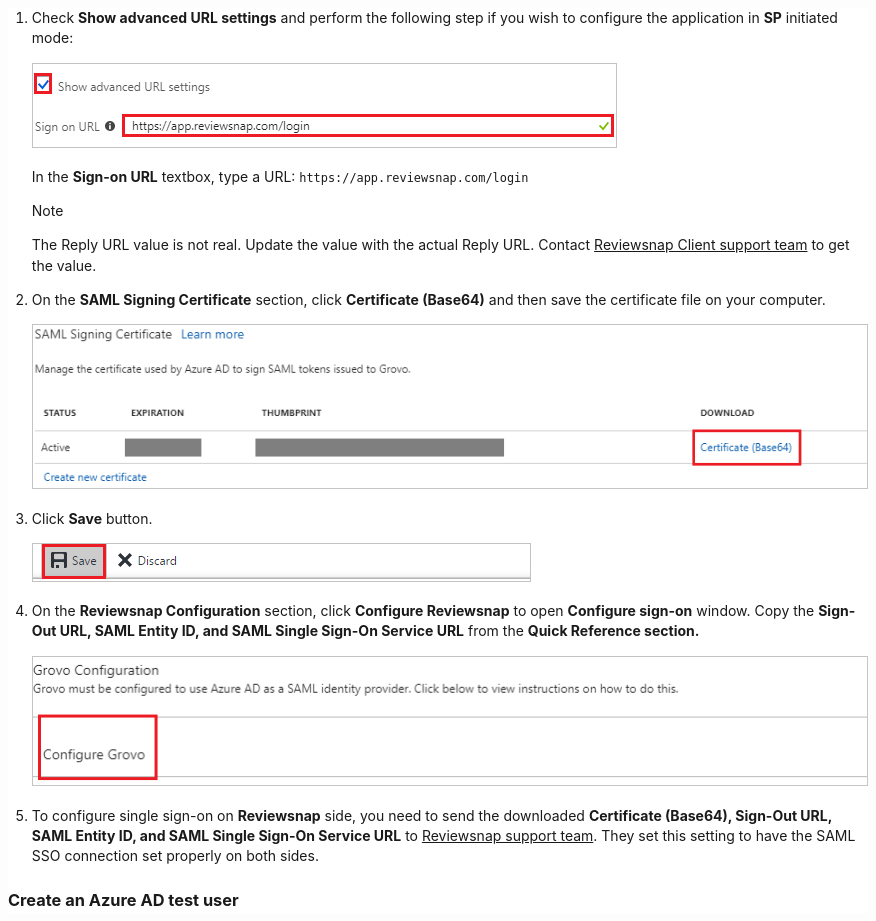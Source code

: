 1. Check **Show advanced URL settings** and perform the following step if you wish to configure the application in **SP** initiated mode:

	![Reviewsnap Domain and URLs single sign-on information](./media/reviewsnap-tutorial/tutorial_reviewsnap_url1.png)

    In the **Sign-on URL** textbox, type a URL: `https://app.reviewsnap.com/login`
	 
	> [!NOTE] 
	> The Reply URL value is not real. Update the value with the actual Reply URL. Contact [Reviewsnap Client support team](mailto:support@reviewsnap.com) to get the value. 

1. On the **SAML Signing Certificate** section, click **Certificate (Base64)** and then save the certificate file on your computer.

	![The Certificate download link](./media/reviewsnap-tutorial/tutorial_reviewsnap_certificate.png) 

1. Click **Save** button.

	![Configure Single Sign-On Save button](./media/reviewsnap-tutorial/tutorial_general_400.png)
	
1. On the **Reviewsnap Configuration** section, click **Configure Reviewsnap** to open **Configure sign-on** window. Copy the **Sign-Out URL, SAML Entity ID, and SAML Single Sign-On Service URL** from the **Quick Reference section.**

	![Reviewsnap Configuration](./media/reviewsnap-tutorial/tutorial_reviewsnap_configure.png) 

1. To configure single sign-on on **Reviewsnap** side, you need to send the downloaded **Certificate (Base64), Sign-Out URL, SAML Entity ID, and SAML Single Sign-On Service URL** to [Reviewsnap support team](mailto:support@reviewsnap.com). They set this setting to have the SAML SSO connection set properly on both sides.

### Create an Azure AD test user


[1]: ./media/reviewsnap-tutorial/tutorial_general_01.png
[2]: ./media/reviewsnap-tutorial/tutorial_general_02.png
[3]: ./media/reviewsnap-tutorial/tutorial_general_03.png
[4]: ./media/reviewsnap-tutorial/tutorial_general_04.png
[100]: ./media/reviewsnap-tutorial/tutorial_general_100.png
[200]: ./media/reviewsnap-tutorial/tutorial_general_200.png
[201]: ./media/reviewsnap-tutorial/tutorial_general_201.png
[202]: ./media/reviewsnap-tutorial/tutorial_general_202.png
[203]: ./media/reviewsnap-tutorial/tutorial_general_203.png
